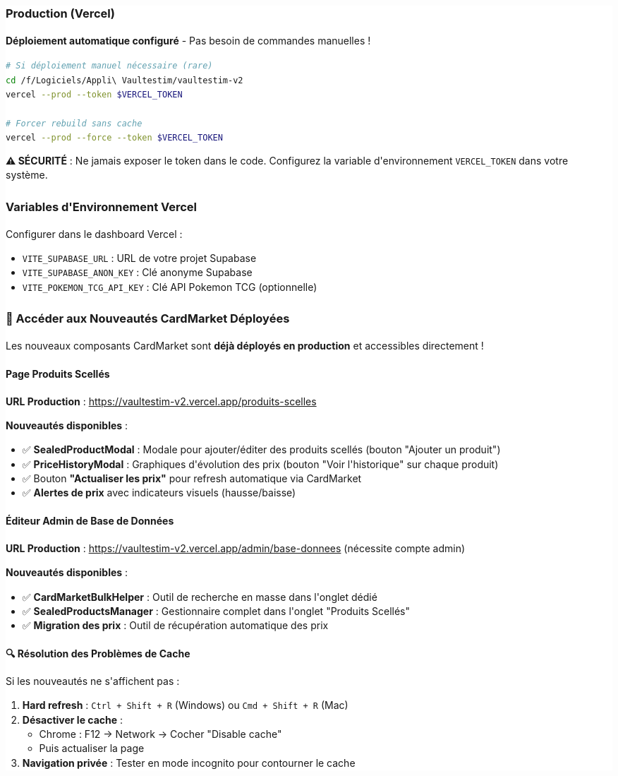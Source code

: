 ### Production (Vercel)

**Déploiement automatique configuré** - Pas besoin de commandes manuelles !

```bash
# Si déploiement manuel nécessaire (rare)
cd /f/Logiciels/Appli\ Vaultestim/vaultestim-v2
vercel --prod --token $VERCEL_TOKEN

# Forcer rebuild sans cache
vercel --prod --force --token $VERCEL_TOKEN
```

**⚠️ SÉCURITÉ** : Ne jamais exposer le token dans le code. Configurez la variable d'environnement `VERCEL_TOKEN` dans votre système.

### Variables d'Environnement Vercel
Configurer dans le dashboard Vercel :
- `VITE_SUPABASE_URL` : URL de votre projet Supabase
- `VITE_SUPABASE_ANON_KEY` : Clé anonyme Supabase
- `VITE_POKEMON_TCG_API_KEY` : Clé API Pokemon TCG (optionnelle)

### 📍 Accéder aux Nouveautés CardMarket Déployées

Les nouveaux composants CardMarket sont **déjà déployés en production** et accessibles directement !

#### **Page Produits Scellés**
**URL Production** : https://vaultestim-v2.vercel.app/produits-scelles

**Nouveautés disponibles** :
- ✅ **SealedProductModal** : Modale pour ajouter/éditer des produits scellés (bouton "Ajouter un produit")
- ✅ **PriceHistoryModal** : Graphiques d'évolution des prix (bouton "Voir l'historique" sur chaque produit)
- ✅ Bouton **"Actualiser les prix"** pour refresh automatique via CardMarket
- ✅ **Alertes de prix** avec indicateurs visuels (hausse/baisse)

#### **Éditeur Admin de Base de Données**
**URL Production** : https://vaultestim-v2.vercel.app/admin/base-donnees (nécessite compte admin)

**Nouveautés disponibles** :
- ✅ **CardMarketBulkHelper** : Outil de recherche en masse dans l'onglet dédié
- ✅ **SealedProductsManager** : Gestionnaire complet dans l'onglet "Produits Scellés"
- ✅ **Migration des prix** : Outil de récupération automatique des prix

#### 🔍 Résolution des Problèmes de Cache

Si les nouveautés ne s'affichent pas :

1. **Hard refresh** : `Ctrl + Shift + R` (Windows) ou `Cmd + Shift + R` (Mac)
2. **Désactiver le cache** :
   - Chrome : F12 → Network → Cocher "Disable cache"
   - Puis actualiser la page
3. **Navigation privée** : Tester en mode incognito pour contourner le cache
